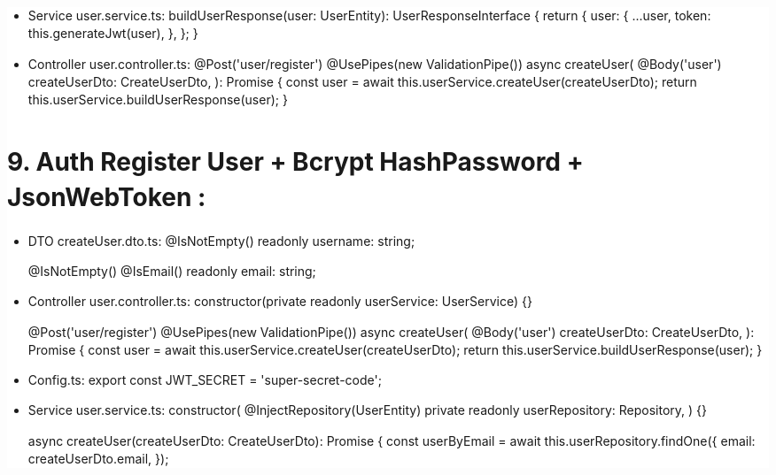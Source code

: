 - Service user.service.ts:
  buildUserResponse(user: UserEntity): UserResponseInterface {
      return {
        user: {
          ...user,
          token: this.generateJwt(user),
        },
      };
    }

- Controller user.controller.ts:
    @Post('user/register')
    @UsePipes(new ValidationPipe())
    async createUser(
      @Body('user') createUserDto: CreateUserDto,
    ): Promise<UserResponseInterface> {
      const user = await this.userService.createUser(createUserDto);
      return this.userService.buildUserResponse(user);
    }



# 9. Auth Register User + Bcrypt HashPassword + JsonWebToken :
- DTO createUser.dto.ts:
  @IsNotEmpty()
  readonly username: string;
  
  @IsNotEmpty()
  @IsEmail()
  readonly email: string;

- Controller user.controller.ts:
  constructor(private readonly userService: UserService) {}

  @Post('user/register')
  @UsePipes(new ValidationPipe())
  async createUser(
    @Body('user') createUserDto: CreateUserDto,
  ): Promise<UserResponseInterface> {
    const user = await this.userService.createUser(createUserDto);
    return this.userService.buildUserResponse(user);
  }

- Config.ts:
  export const JWT_SECRET = 'super-secret-code';

- Service user.service.ts:
  constructor(
    @InjectRepository(UserEntity)
    private readonly userRepository: Repository<UserEntity>,
  ) {}

  async createUser(createUserDto: CreateUserDto): Promise<UserEntity> {
    const userByEmail = await this.userRepository.findOne({
      email: createUserDto.email,
    });
